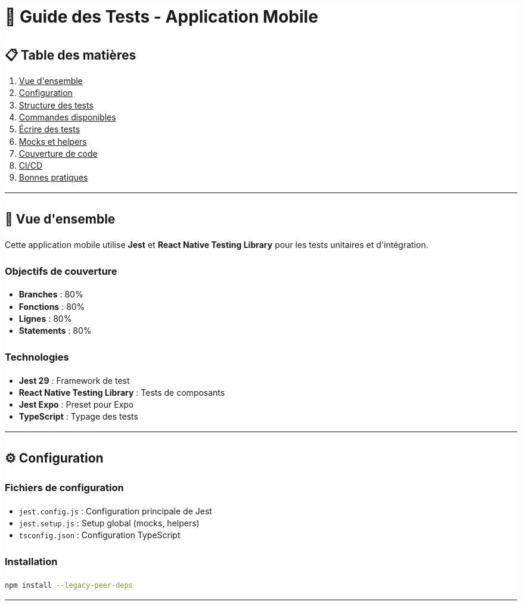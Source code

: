 # 🧪 Guide des Tests - Application Mobile

## 📋 Table des matières

1. [Vue d'ensemble](#vue-densemble)
2. [Configuration](#configuration)
3. [Structure des tests](#structure-des-tests)
4. [Commandes disponibles](#commandes-disponibles)
5. [Écrire des tests](#écrire-des-tests)
6. [Mocks et helpers](#mocks-et-helpers)
7. [Couverture de code](#couverture-de-code)
8. [CI/CD](#cicd)
9. [Bonnes pratiques](#bonnes-pratiques)

---

## 🎯 Vue d'ensemble

Cette application mobile utilise **Jest** et **React Native Testing Library** pour les tests unitaires et d'intégration.

### Objectifs de couverture

- **Branches** : 80%
- **Fonctions** : 80%
- **Lignes** : 80%
- **Statements** : 80%

### Technologies

- **Jest 29** : Framework de test
- **React Native Testing Library** : Tests de composants
- **Jest Expo** : Preset pour Expo
- **TypeScript** : Typage des tests

---

## ⚙️ Configuration

### Fichiers de configuration

- `jest.config.js` : Configuration principale de Jest
- `jest.setup.js` : Setup global (mocks, helpers)
- `tsconfig.json` : Configuration TypeScript

### Installation

```bash
npm install --legacy-peer-deps
```

---